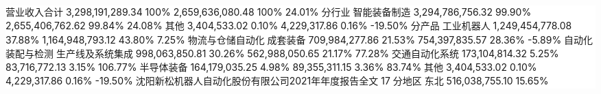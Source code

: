营业收入合计
3,298,191,289.34
100%
2,659,636,080.48
100%
24.01%
分行业
智能装备制造
3,294,786,756.32
99.90%
2,655,406,762.62
99.84%
24.08%
其他
3,404,533.02
0.10%
4,229,317.86
0.16%
-19.50%
分产品
工业机器人
1,249,454,778.08
37.88%
1,164,948,793.12
43.80%
7.25%
物流与仓储自动化
成套装备
709,984,277.86
21.53%
754,397,835.57
28.36%
-5.89%
自动化装配与检测
生产线及系统集成
998,063,850.81
30.26%
562,988,050.65
21.17%
77.28%
交通自动化系统
173,104,814.32
5.25%
83,716,772.13
3.15%
106.77%
半导体装备
164,179,035.25
4.98%
89,355,311.15
3.36%
83.74%
其他
3,404,533.02
0.10%
4,229,317.86
0.16%
-19.50%
沈阳新松机器人自动化股份有限公司2021年年度报告全文
17
分地区
东北
516,038,755.10
15.65%